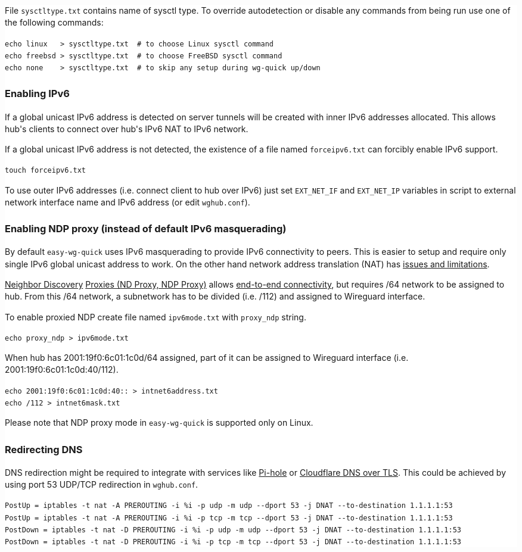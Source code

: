 File `sysctltype.txt` contains name of sysctl type. To override autodetection
or disable any commands from being run use one of the following commands:

    echo linux   > sysctltype.txt  # to choose Linux sysctl command
    echo freebsd > sysctltype.txt  # to choose FreeBSD sysctl command
    echo none    > sysctltype.txt  # to skip any setup during wg-quick up/down

### Enabling IPv6

If a global unicast IPv6 address is detected on server tunnels will be created
with inner IPv6 addresses allocated. This allows hub's clients to connect over
hub's IPv6 NAT to IPv6 network.

If a global unicast IPv6 address is not detected, the existence of a file
named `forceipv6.txt` can forcibly enable IPv6 support.

    touch forceipv6.txt

To use outer IPv6 addresses (i.e. connect client to hub over IPv6) just set
`EXT_NET_IF` and `EXT_NET_IP` variables in script to external network interface
name and IPv6 address (or edit `wghub.conf`).

### Enabling NDP proxy (instead of default IPv6 masquerading)

By default `easy-wg-quick` uses IPv6 masquerading to provide IPv6 connectivity
to peers. This is easier to setup and require only single IPv6 global unicast
address to work. On the other hand network address translation (NAT) has
[issues and limitations].

[Neighbor Discovery] [Proxies (ND Proxy, NDP Proxy)] allows [end-to-end
connectivity], but requires /64 network to be assigned to hub. From this /64
network, a subnetwork has to be divided (i.e. /112) and assigned to Wireguard
interface.

To enable proxied NDP create file named `ipv6mode.txt` with `proxy_ndp` string.

    echo proxy_ndp > ipv6mode.txt

When hub has 2001:19f0:6c01:1c0d/64 assigned, part of it can be assigned to
Wireguard interface (i.e. 2001:19f0:6c01:1c0d:40/112).

    echo 2001:19f0:6c01:1c0d:40:: > intnet6address.txt
    echo /112 > intnet6mask.txt

Please note that NDP proxy mode in `easy-wg-quick` is supported only on Linux.

### Redirecting DNS

DNS redirection might be required to integrate with services like [Pi-hole] or
[Cloudflare DNS over TLS]. This could be achieved by using port 53 UDP/TCP
redirection in `wghub.conf`.

    PostUp = iptables -t nat -A PREROUTING -i %i -p udp -m udp --dport 53 -j DNAT --to-destination 1.1.1.1:53
    PostUp = iptables -t nat -A PREROUTING -i %i -p tcp -m tcp --dport 53 -j DNAT --to-destination 1.1.1.1:53
    PostDown = iptables -t nat -D PREROUTING -i %i -p udp -m udp --dport 53 -j DNAT --to-destination 1.1.1.1:53
    PostDown = iptables -t nat -D PREROUTING -i %i -p tcp -m tcp --dport 53 -j DNAT --to-destination 1.1.1.1:53


[Wireguard]: https://www.wireguard.com/
[local machine]: https://www.wireguard.com/install/
[router]: https://openwrt.org/docs/guide-user/services/vpn/wireguard
[VPS]: https://en.wikipedia.org/wiki/Virtual_private_server
[container]: https://github.com/activeeos/wireguard-docker
[QR codes]: https://en.wikipedia.org/wiki/QR_code
[wireguard.com/install]: https://www.wireguard.com/install/
[Android]: https://play.google.com/store/apps/details?id=com.wireguard.android
[iOS]: https://itunes.apple.com/us/app/wireguard/id1441195209?ls=1&mt=8
[air gapped]: https://en.wikipedia.org/wiki/Air_gap_%28networking%29
[ifconfig.co]: https://ifconfig.co/
[split tunneling]: https://en.wikipedia.org/wiki/Split_tunneling
[firewalld]: https://firewalld.org/
[Docker]: https://success.docker.com/article/ipv4-forwarding
[elsewhere]: https://en.wikipedia.org/wiki/Sysctl
[issues and limitations]: https://en.wikipedia.org/wiki/Network_address_translation#Issues_and_limitations
[Neighbor Discovery]: https://en.wikipedia.org/wiki/Neighbor_Discovery_Protocol
[Proxies (ND Proxy, NDP Proxy)]: https://tools.ietf.org/html/rfc4389
[end-to-end connectivity]: https://en.wikipedia.org/wiki/End-to-end_principle
[Pi-hole]: https://pi-hole.net/
[Cloudflare DNS over TLS]: https://github.com/qdm12/cloudflare-dns-server
[Systemd]: https://wiki.debian.org/systemd
[native support]: https://manpages.debian.org/buster/systemd/systemd.netdev.5.en.html#%5BWIREGUARD%5D_SECTION_OPTIONS
[LICENSE]: LICENSE
[easy-rsa]: https://github.com/OpenVPN/easy-rsa